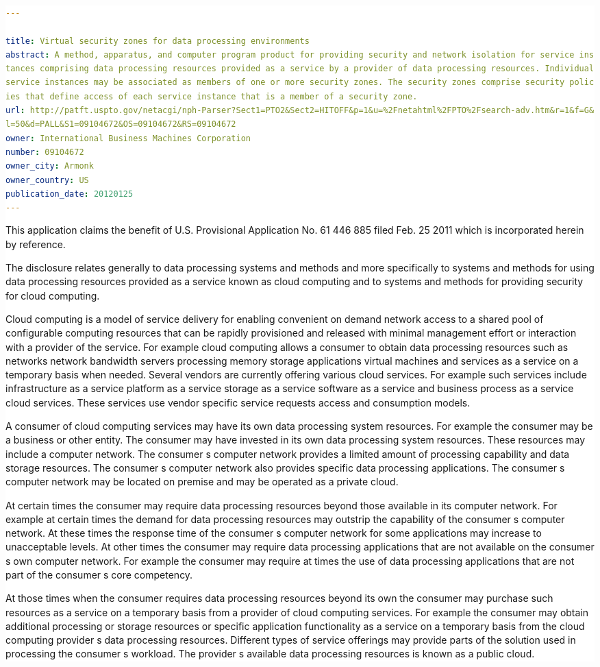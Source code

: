 ```yaml
---

title: Virtual security zones for data processing environments
abstract: A method, apparatus, and computer program product for providing security and network isolation for service instances comprising data processing resources provided as a service by a provider of data processing resources. Individual service instances may be associated as members of one or more security zones. The security zones comprise security policies that define access of each service instance that is a member of a security zone.
url: http://patft.uspto.gov/netacgi/nph-Parser?Sect1=PTO2&Sect2=HITOFF&p=1&u=%2Fnetahtml%2FPTO%2Fsearch-adv.htm&r=1&f=G&l=50&d=PALL&S1=09104672&OS=09104672&RS=09104672
owner: International Business Machines Corporation
number: 09104672
owner_city: Armonk
owner_country: US
publication_date: 20120125
---
```

This application claims the benefit of U.S. Provisional Application No. 61 446 885 filed Feb. 25 2011 which is incorporated herein by reference.

The disclosure relates generally to data processing systems and methods and more specifically to systems and methods for using data processing resources provided as a service known as cloud computing and to systems and methods for providing security for cloud computing.

Cloud computing is a model of service delivery for enabling convenient on demand network access to a shared pool of configurable computing resources that can be rapidly provisioned and released with minimal management effort or interaction with a provider of the service. For example cloud computing allows a consumer to obtain data processing resources such as networks network bandwidth servers processing memory storage applications virtual machines and services as a service on a temporary basis when needed. Several vendors are currently offering various cloud services. For example such services include infrastructure as a service platform as a service storage as a service software as a service and business process as a service cloud services. These services use vendor specific service requests access and consumption models.

A consumer of cloud computing services may have its own data processing system resources. For example the consumer may be a business or other entity. The consumer may have invested in its own data processing system resources. These resources may include a computer network. The consumer s computer network provides a limited amount of processing capability and data storage resources. The consumer s computer network also provides specific data processing applications. The consumer s computer network may be located on premise and may be operated as a private cloud.

At certain times the consumer may require data processing resources beyond those available in its computer network. For example at certain times the demand for data processing resources may outstrip the capability of the consumer s computer network. At these times the response time of the consumer s computer network for some applications may increase to unacceptable levels. At other times the consumer may require data processing applications that are not available on the consumer s own computer network. For example the consumer may require at times the use of data processing applications that are not part of the consumer s core competency.

At those times when the consumer requires data processing resources beyond its own the consumer may purchase such resources as a service on a temporary basis from a provider of cloud computing services. For example the consumer may obtain additional processing or storage resources or specific application functionality as a service on a temporary basis from the cloud computing provider s data processing resources. Different types of service offerings may provide parts of the solution used in processing the consumer s workload. The provider s available data processing resources is known as a public cloud.
